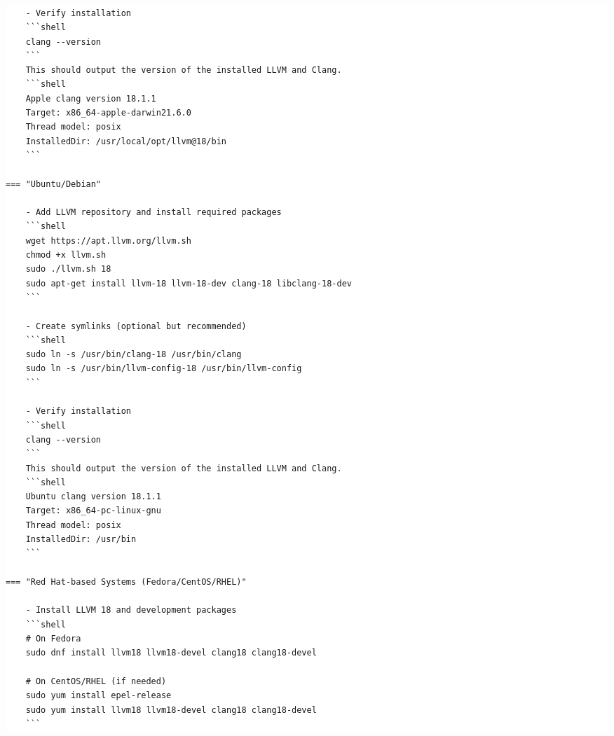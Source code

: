         - Verify installation
        ```shell
        clang --version
        ```
        This should output the version of the installed LLVM and Clang.
        ```shell
        Apple clang version 18.1.1
        Target: x86_64-apple-darwin21.6.0
        Thread model: posix
        InstalledDir: /usr/local/opt/llvm@18/bin
        ```

    === "Ubuntu/Debian"

        - Add LLVM repository and install required packages
        ```shell
        wget https://apt.llvm.org/llvm.sh
        chmod +x llvm.sh
        sudo ./llvm.sh 18
        sudo apt-get install llvm-18 llvm-18-dev clang-18 libclang-18-dev
        ```
        
        - Create symlinks (optional but recommended)
        ```shell
        sudo ln -s /usr/bin/clang-18 /usr/bin/clang
        sudo ln -s /usr/bin/llvm-config-18 /usr/bin/llvm-config
        ```
        
        - Verify installation
        ```shell
        clang --version
        ```
        This should output the version of the installed LLVM and Clang.
        ```shell
        Ubuntu clang version 18.1.1
        Target: x86_64-pc-linux-gnu
        Thread model: posix
        InstalledDir: /usr/bin
        ```

    === "Red Hat-based Systems (Fedora/CentOS/RHEL)"

        - Install LLVM 18 and development packages
        ```shell
        # On Fedora
        sudo dnf install llvm18 llvm18-devel clang18 clang18-devel

        # On CentOS/RHEL (if needed)
        sudo yum install epel-release
        sudo yum install llvm18 llvm18-devel clang18 clang18-devel
        ```
        